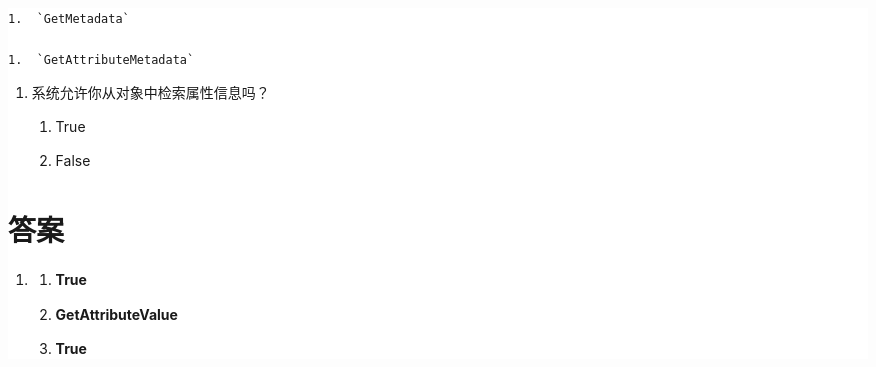    1.  `GetMetadata`

    1.  `GetAttributeMetadata`

1.  系统允许你从对象中检索属性信息吗？

    1.  True

    1.  False

# 答案

1.  1.  **True**

    1.  **GetAttributeValue**

    1.  **True**
